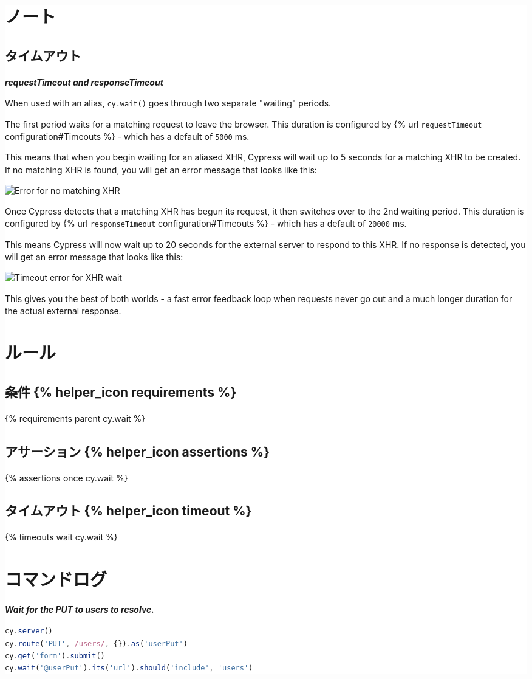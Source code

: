 # ノート

## タイムアウト

***requestTimeout and responseTimeout***

When used with an alias, `cy.wait()` goes through two separate "waiting" periods.

The first period waits for a matching request to leave the browser. This duration is configured by {% url `requestTimeout` configuration#Timeouts %} - which has a default of `5000` ms.

This means that when you begin waiting for an aliased XHR, Cypress will wait up to 5 seconds for a matching XHR to be created. If no matching XHR is found, you will get an error message that looks like this:

![Error for no matching XHR](/img/api/wait/error-for-no-matching-route-when-waiting-in-test.png)

Once Cypress detects that a matching XHR has begun its request, it then switches over to the 2nd waiting period. This duration is configured by {% url `responseTimeout` configuration#Timeouts %} - which has a default of `20000` ms.

This means Cypress will now wait up to 20 seconds for the external server to respond to this XHR. If no response is detected, you will get an error message that looks like this:

![Timeout error for XHR wait](/img/api/wait/timeout-error-when-waiting-for-route-response.png)

This gives you the best of both worlds - a fast error feedback loop when requests never go out and a much longer duration for the actual external response.

# ルール

## 条件 {% helper_icon requirements %}

{% requirements parent cy.wait %}

## アサーション {% helper_icon assertions %}

{% assertions once cy.wait %}

## タイムアウト {% helper_icon timeout %}

{% timeouts wait cy.wait %}

# コマンドログ

***Wait for the PUT to users to resolve.***

```javascript
cy.server()
cy.route('PUT', /users/, {}).as('userPut')
cy.get('form').submit()
cy.wait('@userPut').its('url').should('include', 'users')
```
